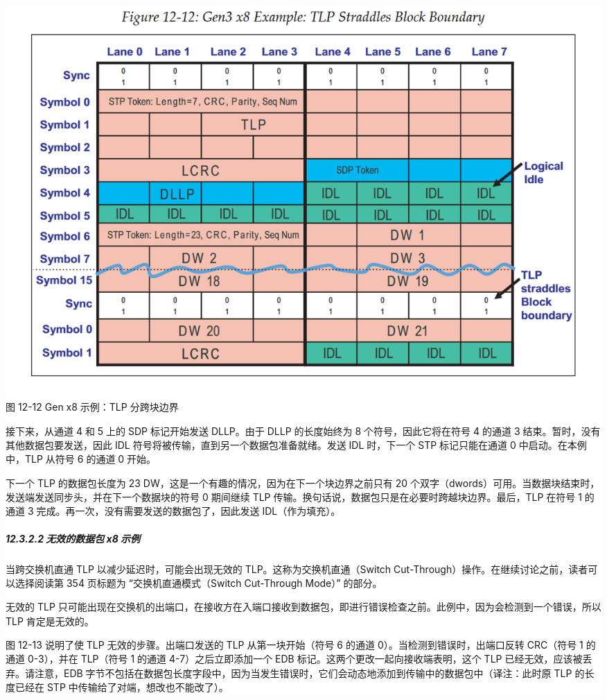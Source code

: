  ![image-20221004101852697](img/12%20%E7%89%A9%E7%90%86%E5%B1%82%E9%80%BB%E8%BE%91(gen3)/image-20221004101852697.png)

图 12-12 Gen x8 示例：TLP 分跨块边界

接下来，从通道 4 和 5 上的 SDP 标记开始发送 DLLP。由于 DLLP 的长度始终为 8 个符号，因此它将在符号 4 的通道 3 结束。暂时，没有其他数据包要发送，因此 IDL 符号将被传输，直到另一个数据包准备就绪。发送 IDL 时，下一个 STP 标记只能在通道 0 中启动。在本例中，TLP 从符号 6 的通道 0 开始。

下一个 TLP 的数据包长度为 23 DW，这是一个有趣的情况，因为在下一个块边界之前只有 20 个双字（dwords）可用。当数据块结束时，发送端发送同步头，并在下一个数据块的符号 0 期间继续 TLP 传输。换句话说，数据包只是在必要时跨越块边界。最后，TLP 在符号 1 的通道 3 完成。再一次，没有需要发送的数据包了，因此发送 IDL（作为填充）。

##### 12.3.2.2 无效的数据包 x8 示例

当跨交换机直通 TLP 以减少延迟时，可能会出现无效的 TLP。这称为交换机直通（Switch Cut-Through）操作。在继续讨论之前，读者可以选择阅读第 354 页标题为 “交换机直通模式（Switch Cut-Through Mode）” 的部分。

无效的 TLP 只可能出现在交换机的出端口，在接收方在入端口接收到数据包，即进行错误检查之前。此例中，因为会检测到一个错误，所以 TLP 肯定是无效的。

图 12-13 说明了使 TLP 无效的步骤。出端口发送的 TLP 从第一块开始（符号 6 的通道 0）。当检测到错误时，出端口反转 CRC（符号 1 的通道 0-3），并在 TLP（符号 1 的通道 4-7）之后立即添加一个 EDB 标记。这两个更改一起向接收端表明，这个 TLP 已经无效，应该被丢弃。请注意，EDB 字节不包括在数据包长度字段中，因为当发生错误时，它们会动态地添加到传输中的数据包中（译注：此时原 TLP 的长度已经在 STP 中传输给了对端，想改也不能改了）。
